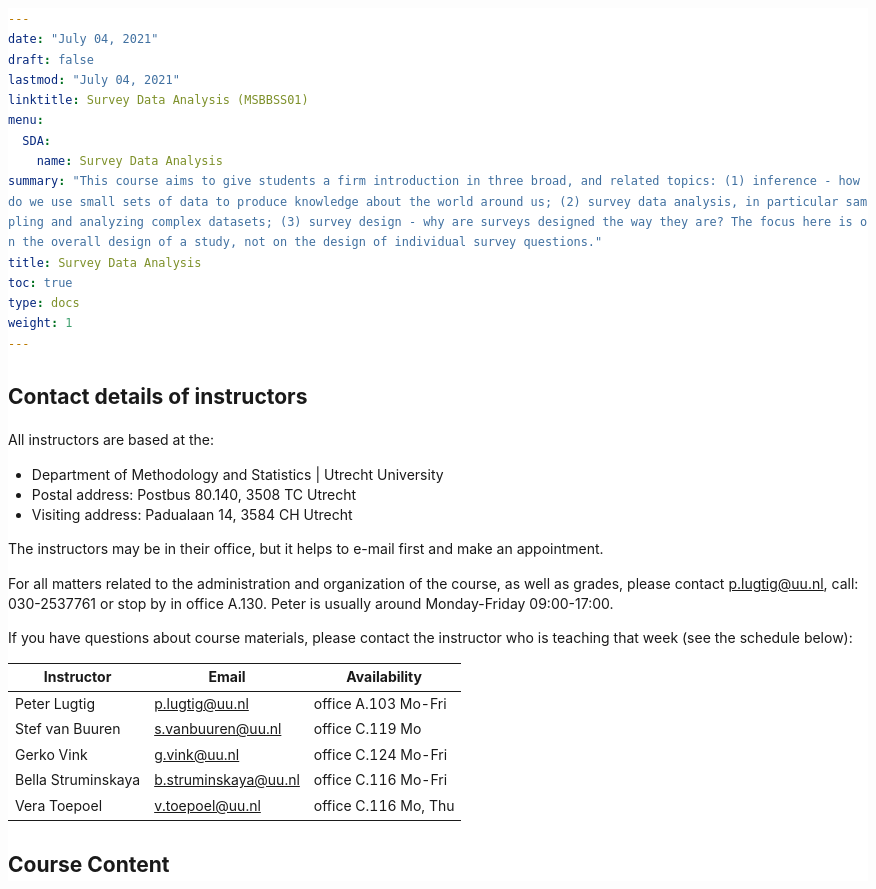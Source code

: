 ```yaml
---
date: "July 04, 2021"
draft: false
lastmod: "July 04, 2021"
linktitle: Survey Data Analysis (MSBBSS01)
menu:
  SDA:
    name: Survey Data Analysis
summary: "This course aims to give students a firm introduction in three broad, and related topics: (1) inference - how do we use small sets of data to produce knowledge about the world around us; (2) survey data analysis, in particular sampling and analyzing complex datasets; (3) survey design - why are surveys designed the way they are? The focus here is on the overall design of a study, not on the design of individual survey questions."
title: Survey Data Analysis
toc: true
type: docs
weight: 1
---
```


## Contact details of instructors

All instructors are based at the:

- Department of Methodology and Statistics | Utrecht University
- Postal address: Postbus 80.140, 3508 TC Utrecht
- Visiting address: Padualaan 14, 3584 CH Utrecht

The instructors may be in their office, but it helps to e-mail first and make an appointment.

For all matters related to the administration and organization of the course, as well as grades, please contact [p.lugtig@uu.nl](mailto:p.lugtig@uu.nl), call: 030-2537761 or stop by in office A.130. Peter is usually around Monday-Friday 09:00-17:00.

If you have questions about course materials, please contact the instructor who is teaching that week (see the schedule below):

| Instructor | Email | Availability |
| -----------| ----- | ------------ |
| Peter Lugtig | [p.lugtig@uu.nl](mailto:p.lugtig@uu.nl) | office A.103 Mo-Fri |
| Stef van Buuren | [s.vanbuuren@uu.nl](mailto:s.vanbuuren@uu.nl) | office C.119 Mo |
| Gerko Vink | [g.vink@uu.nl](mailto:g.vink@uu.nl) | office C.124 Mo-Fri |
| Bella Struminskaya | [b.struminskaya@uu.nl](mailto:b.struminskaya@uu.nl) | office C.116 Mo-Fri |
| Vera Toepoel | [v.toepoel@uu.nl](mailto:v.toepoel@uu.nl) | office C.116 Mo, Thu |







## Course Content
